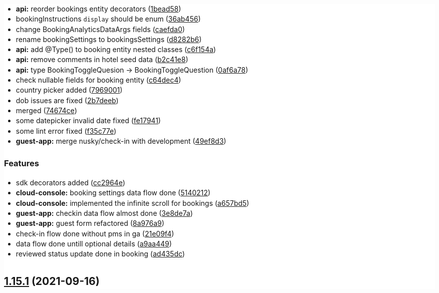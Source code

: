 * **api:** reorder bookings entity decorators ([1bead58](https://github.com/my-hotel-manager/hotel-manager/commit/1bead5801747013886f887f205b9f87e4be33c2b))
* bookingInstructions `display` should be enum ([36ab456](https://github.com/my-hotel-manager/hotel-manager/commit/36ab456e7acc78e28e83f836f4b3577634ca4580))
* change BookingAnalyticsDataArgs fields ([caefda0](https://github.com/my-hotel-manager/hotel-manager/commit/caefda0343681eb15bafbd61aec51d0009a00d8d))
* rename bookingSettings to bookingsSettings ([d8282b6](https://github.com/my-hotel-manager/hotel-manager/commit/d8282b68f51c93a01976e74595b9838cf1b4dca9))
* **api:** add @Type() to booking entity nested classes ([c6f154a](https://github.com/my-hotel-manager/hotel-manager/commit/c6f154af9e49a2e2bd6eb838cd68089f88cd1bc1))
* **api:** remove comments in hotel seed data ([b2c41e8](https://github.com/my-hotel-manager/hotel-manager/commit/b2c41e803b7abceaa7143b61db7fbad1572b5577))
* **api:** type BookingToggleQuesion -> BookingToggleQuestion ([0af6a78](https://github.com/my-hotel-manager/hotel-manager/commit/0af6a7829fa3226115f748e1f04c29dd0a0733a4))
* check nullable fields for booking entity ([c64dec4](https://github.com/my-hotel-manager/hotel-manager/commit/c64dec49041e3f42ade2033a319990c41efab093))
* country picker added ([7969001](https://github.com/my-hotel-manager/hotel-manager/commit/7969001d547690f19f0a4f42f045f3eb6046f55b))
* dob issues are fixed ([2b7deeb](https://github.com/my-hotel-manager/hotel-manager/commit/2b7deeb610c0bca974e6ff02f4f47d66d5720538))
* merged ([74674ce](https://github.com/my-hotel-manager/hotel-manager/commit/74674cec3fee058ad3a3e1dbd7a467a277efb4d2))
* some datepicker invalid date fixed ([fe17941](https://github.com/my-hotel-manager/hotel-manager/commit/fe17941d63dfd5d3b8881ad677de34b49133e4f0))
* some lint error fixed ([f35c77e](https://github.com/my-hotel-manager/hotel-manager/commit/f35c77ea1affd06925527aa6c5518984f8d125b2))
* **guest-app:** merge nusky/check-in with development ([49ef8d3](https://github.com/my-hotel-manager/hotel-manager/commit/49ef8d3816452f7b63066f64f74472bd27535609))


### Features

* sdk decorators added ([cc2964e](https://github.com/my-hotel-manager/hotel-manager/commit/cc2964e089e0e1c0f60ce2ee4399f7a99e0ca6c1))
* **cloud-console:** booking settings data flow done ([5140212](https://github.com/my-hotel-manager/hotel-manager/commit/5140212de17e482255bcfe98872b185b566f1940))
* **cloud-console:** implemented the infinite scroll for bookings ([a657bd5](https://github.com/my-hotel-manager/hotel-manager/commit/a657bd5ffd027dcba4acfd269e5a6bc5a1b101b1))
* **guest-app:** checkin data flow almost done ([3e8de7a](https://github.com/my-hotel-manager/hotel-manager/commit/3e8de7aa7c746b37e67d552bb8e60f93071c06a6))
* **guest-app:** guest form refactored ([8a976a9](https://github.com/my-hotel-manager/hotel-manager/commit/8a976a928eaba7fa0e0822d841aa1e7b24507f51))
* check-in flow done without pms in ga ([21e09f4](https://github.com/my-hotel-manager/hotel-manager/commit/21e09f4372bc7c0ebb46992b55711c25a076ff1c))
* data flow done untill optional details ([a9aa449](https://github.com/my-hotel-manager/hotel-manager/commit/a9aa4497b805d90079bd2e3e40884ee5aef1abbc))
* reviewed status update done in booking ([ad435dc](https://github.com/my-hotel-manager/hotel-manager/commit/ad435dc26d0fd22f0236f9ba48459eecb1af9e0f))





## [1.15.1](https://github.com/my-hotel-manager/hotel-manager/compare/v1.15.1-alpha.0...v1.15.1) (2021-09-16)
